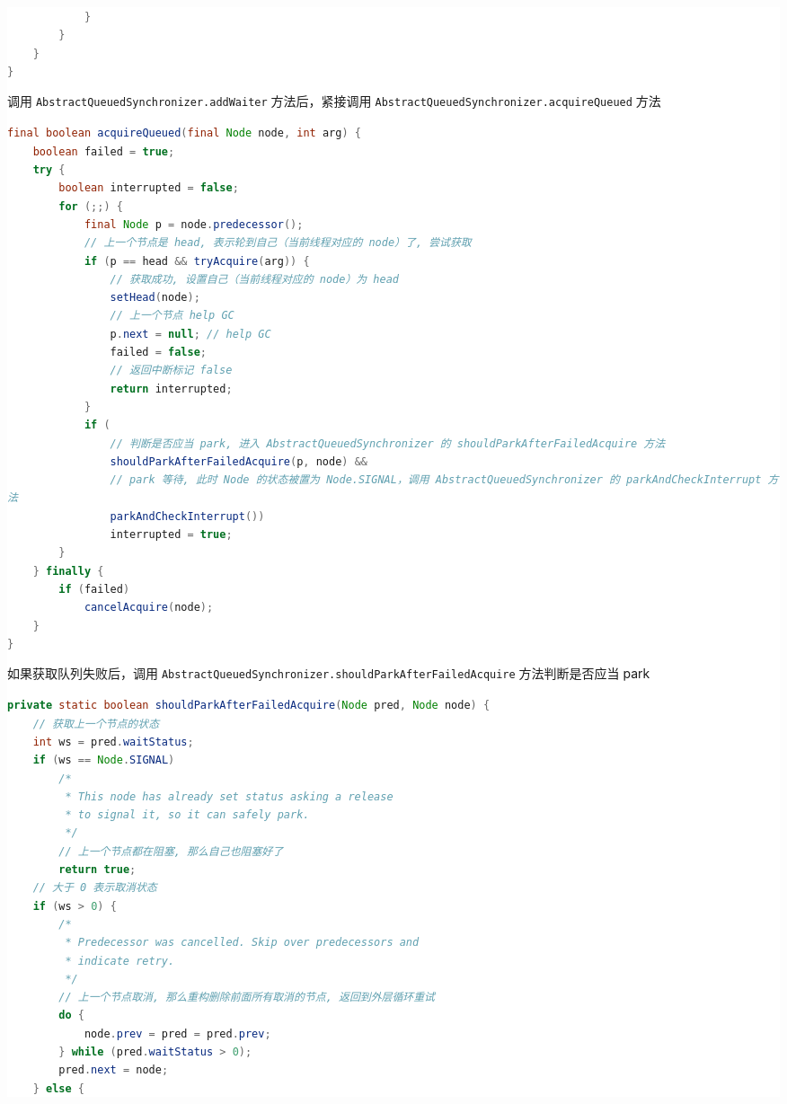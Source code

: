 ```java
            }
        }
    }
}
```

调用 `AbstractQueuedSynchronizer.addWaiter` 方法后，紧接调用 `AbstractQueuedSynchronizer.acquireQueued` 方法

```java
final boolean acquireQueued(final Node node, int arg) {
    boolean failed = true;
    try {
        boolean interrupted = false;
        for (;;) {
            final Node p = node.predecessor();
            // 上一个节点是 head, 表示轮到自己（当前线程对应的 node）了, 尝试获取
            if (p == head && tryAcquire(arg)) {
                // 获取成功, 设置自己（当前线程对应的 node）为 head
                setHead(node);
                // 上一个节点 help GC
                p.next = null; // help GC      
                failed = false;
                // 返回中断标记 false
                return interrupted;
            }
            if (
                // 判断是否应当 park, 进入 AbstractQueuedSynchronizer 的 shouldParkAfterFailedAcquire 方法
                shouldParkAfterFailedAcquire(p, node) &&
                // park 等待, 此时 Node 的状态被置为 Node.SIGNAL，调用 AbstractQueuedSynchronizer 的 parkAndCheckInterrupt 方法
                parkAndCheckInterrupt())
                interrupted = true;
        }
    } finally {
        if (failed)
            cancelAcquire(node);
    }
}
```

如果获取队列失败后，调用 `AbstractQueuedSynchronizer.shouldParkAfterFailedAcquire` 方法判断是否应当 park

```java
private static boolean shouldParkAfterFailedAcquire(Node pred, Node node) {
    // 获取上一个节点的状态
    int ws = pred.waitStatus;
    if (ws == Node.SIGNAL)
        /*
         * This node has already set status asking a release
         * to signal it, so it can safely park.
         */
        // 上一个节点都在阻塞, 那么自己也阻塞好了
        return true;
    // 大于 0 表示取消状态
    if (ws > 0) {
        /*
         * Predecessor was cancelled. Skip over predecessors and
         * indicate retry.
         */
        // 上一个节点取消, 那么重构删除前面所有取消的节点, 返回到外层循环重试
        do {
            node.prev = pred = pred.prev;
        } while (pred.waitStatus > 0);
        pred.next = node;
    } else {
```